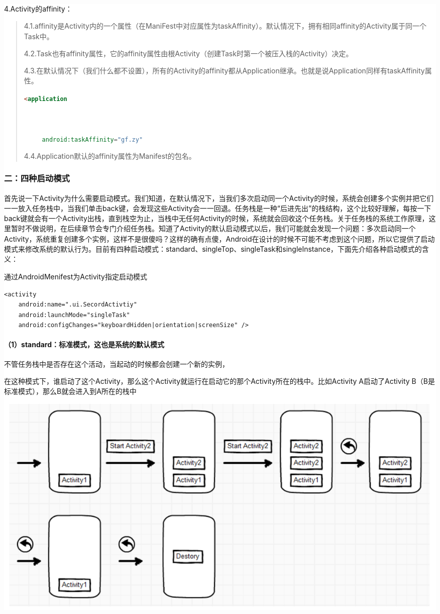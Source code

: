 4.Activity的affinity：

> 4.1.affinity是Activity内的一个属性（在ManiFest中对应属性为taskAffinity）。默认情况下，拥有相同affinity的Activity属于同一个Task中。
>
> 4.2.Task也有affinity属性，它的affinity属性由根Activity（创建Task时第一个被压入栈的Activity）决定。
>
> 4.3.在默认情况下（我们什么都不设置），所有的Activity的affinity都从Application继承。也就是说Application同样有taskAffinity属性。
>
> ```html
> <application
> 
> 
> 
>      android:taskAffinity="gf.zy"
> ```
>
> 4.4.Application默认的affinity属性为Manifest的包名。

### 二：四种启动模式

首先说一下Activity为什么需要启动模式。我们知道，在默认情况下，当我们多次启动同一个Activity的时候，系统会创建多个实例并把它们一一放入任务栈中，当我们单击back键，会发现这些Activity会一一回退。任务栈是一种“后进先出”的栈结构，这个比较好理解，每按一下back键就会有一个Activity出栈，直到栈空为止，当栈中无任何Activity的时候，系统就会回收这个任务栈。关于任务栈的系统工作原理，这里暂时不做说明，在后续章节会专门介绍任务栈。知道了Activity的默认启动模式以后，我们可能就会发现一个问题：多次启动同一个Activity，系统重复创建多个实例，这样不是很傻吗？这样的确有点傻，Android在设计的时候不可能不考虑到这个问题，所以它提供了启动模式来修改系统的默认行为。目前有四种启动模式：standard、singleTop、singleTask和singleInstance，下面先介绍各种启动模式的含义：

通过AndroidMenifest为Activity指定启动模式

```
<activity
    android:name=".ui.SecordActivtiy"
    android:launchMode="singleTask"
    android:configChanges="keyboardHidden|orientation|screenSize" />
```

#### **（1）standard：标准模式，这也是系统的默认模式**

不管任务栈中是否存在这个活动，当起动的时候都会创建一个新的实例，

在这种模式下，谁启动了这个Activity，那么这个Activity就运行在启动它的那个Activity所在的栈中。比如Activity A启动了Activity B（B是标准模式），那么B就会进入到A所在的栈中

![image-20201218151516108](../media/pictures/Android开发者艺术学习.assets/image-20201218151516108.png)

